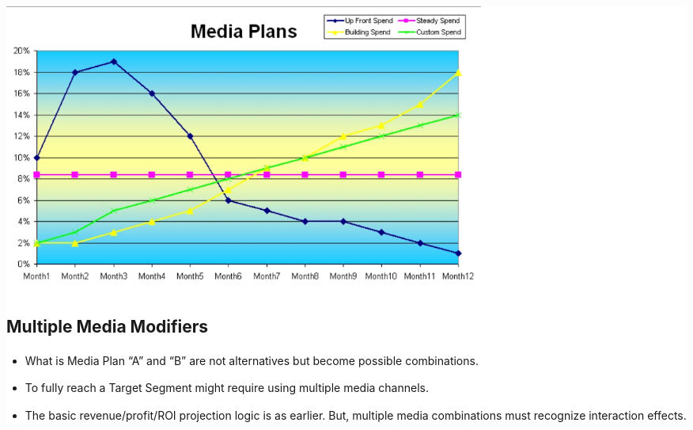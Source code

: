<img src="../business/captures/admath9.png"  width="600">


## Multiple Media Modifiers
- What is Media Plan “A” and “B” are not alternatives but become possible combinations.

- To fully reach a Target Segment might require using multiple media channels. 

- The basic revenue/profit/ROI projection logic is as earlier.  But, multiple media combinations must recognize interaction effects. 
